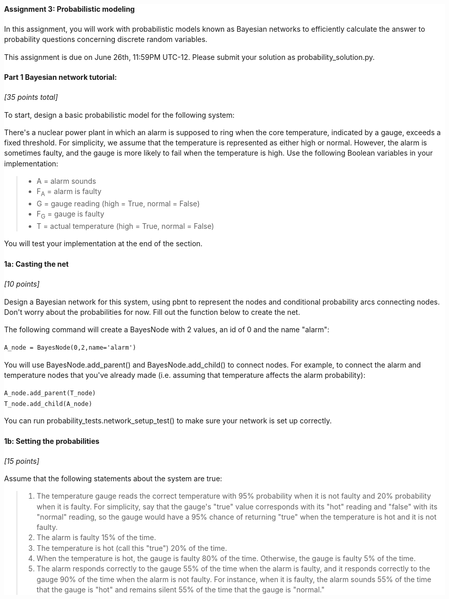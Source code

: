 #### Assignment 3: Probabilistic modeling

In this assignment, you will work with probabilistic models known as Bayesian networks to efficiently calculate the answer to probability questions concerning discrete random variables.

This assignment is due on June 26th, 11:59PM UTC-12. Please submit your solution as probability_solution.py.

#### Part 1 Bayesian network tutorial:

_[35 points total]_

To start, design a basic probabilistic model for the following system:

There's a nuclear power plant in which an alarm is supposed to ring when the core temperature, indicated by a gauge, exceeds a fixed threshold. For simplicity, we assume that the temperature is represented as either high or normal. However, the alarm is sometimes faulty, and the gauge is more likely to fail when the temperature is high. Use the following Boolean variables in your implementation:

> - A = alarm sounds
> - F<sub>A</sub> = alarm is faulty
> - G = gauge reading (high = True, normal = False)
> - F<sub>G</sub> = gauge is faulty
> - T = actual temperature (high = True, normal = False)

You will test your implementation at the end of the section.

#### 1a: Casting the net

_[10 points]_

Design a Bayesian network for this system, using pbnt to represent the nodes and conditional probability arcs connecting nodes. Don't worry about the probabilities for now. Fill out the function below to create the net.

The following command will create a BayesNode with 2 values, an id of 0 and the name "alarm":

    A_node = BayesNode(0,2,name='alarm')

You will use BayesNode.add\_parent() and BayesNode.add\_child() to connect nodes. For example, to connect the alarm and temperature nodes that you've already made (i.e. assuming that temperature affects the alarm probability):

    A_node.add_parent(T_node)
    T_node.add_child(A_node)
    
You can run probability\_tests.network\_setup\_test() to make sure your network is set up correctly.

#### 1b: Setting the probabilities

_[15 points]_

Assume that the following statements about the system are true:

> 1. The temperature gauge reads the correct temperature with 95% probability when it is not faulty and 20% probability when it is faulty. For simplicity, say that the gauge's "true" value corresponds with its "hot" reading and "false" with its "normal" reading, so the gauge would have a 95% chance of returning "true" when the temperature is hot and it is not faulty.
> 2. The alarm is faulty 15% of the time.
> 3. The temperature is hot (call this "true") 20% of the time.
> 4. When the temperature is hot, the gauge is faulty 80% of the time. Otherwise, the gauge is faulty 5% of the time.
> 5. The alarm responds correctly to the gauge 55% of the time when the alarm is faulty, and it responds correctly to the gauge 90% of the time when the alarm is not faulty. For instance, when it is faulty, the alarm sounds 55% of the time that the gauge is "hot" and remains silent 55% of the time that the gauge is "normal."
